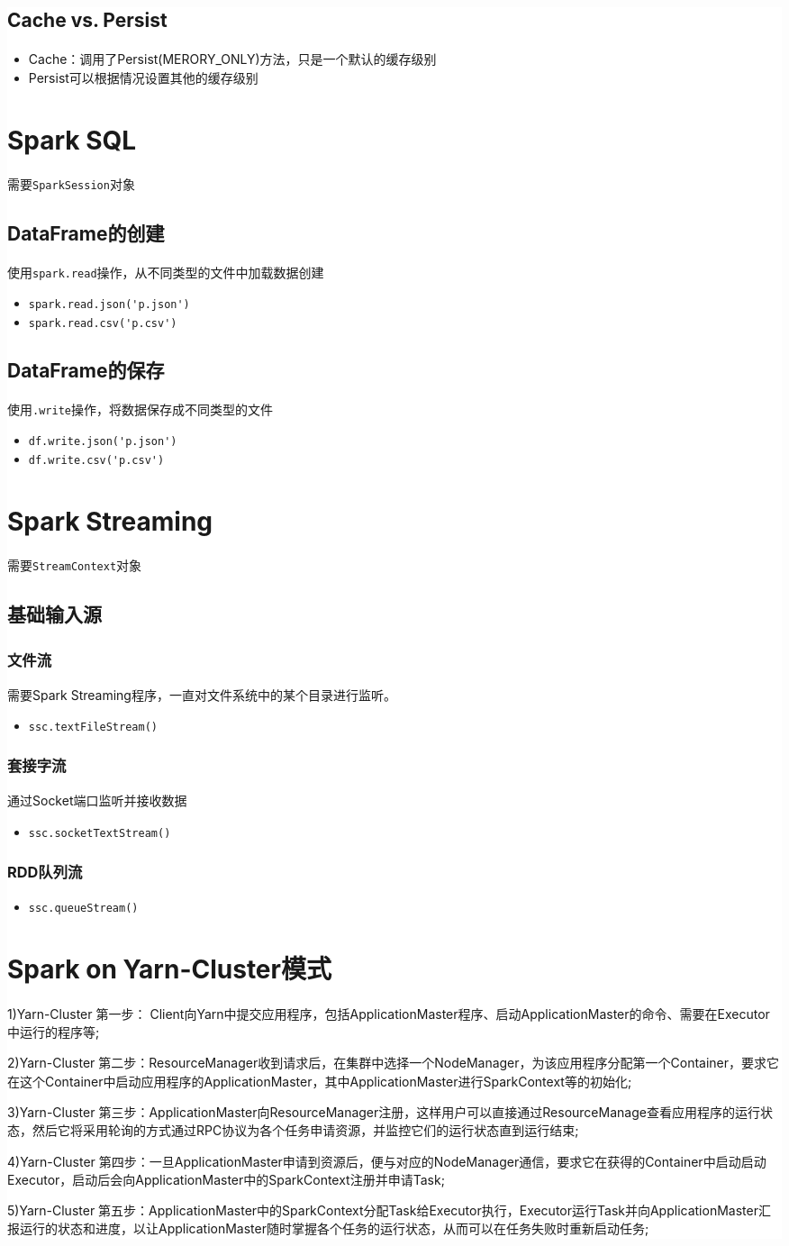 ## Cache vs. Persist
- Cache：调用了Persist(MERORY_ONLY)方法，只是一个默认的缓存级别
- Persist可以根据情况设置其他的缓存级别

# Spark SQL
需要`SparkSession`对象
## DataFrame的创建
使用`spark.read`操作，从不同类型的文件中加载数据创建
- `spark.read.json('p.json')`
- `spark.read.csv('p.csv')`

## DataFrame的保存
使用`.write`操作，将数据保存成不同类型的文件
- `df.write.json('p.json')`
- `df.write.csv('p.csv')`

# Spark Streaming
需要`StreamContext`对象
## 基础输入源
### 文件流
需要Spark Streaming程序，一直对文件系统中的某个目录进行监听。
- `ssc.textFileStream()`

### 套接字流
通过Socket端口监听并接收数据
- `ssc.socketTextStream()`

### RDD队列流
- `ssc.queueStream()`

# Spark on Yarn-Cluster模式

1)Yarn-Cluster 第一步： Client向Yarn中提交应用程序，包括ApplicationMaster程序、启动ApplicationMaster的命令、需要在Executor中运行的程序等;

2)Yarn-Cluster 第二步：ResourceManager收到请求后，在集群中选择一个NodeManager，为该应用程序分配第一个Container，要求它在这个Container中启动应用程序的ApplicationMaster，其中ApplicationMaster进行SparkContext等的初始化;

3)Yarn-Cluster 第三步：ApplicationMaster向ResourceManager注册，这样用户可以直接通过ResourceManage查看应用程序的运行状态，然后它将采用轮询的方式通过RPC协议为各个任务申请资源，并监控它们的运行状态直到运行结束;

4)Yarn-Cluster 第四步：一旦ApplicationMaster申请到资源后，便与对应的NodeManager通信，要求它在获得的Container中启动启动Executor，启动后会向ApplicationMaster中的SparkContext注册并申请Task;

5)Yarn-Cluster 第五步：ApplicationMaster中的SparkContext分配Task给Executor执行，Executor运行Task并向ApplicationMaster汇报运行的状态和进度，以让ApplicationMaster随时掌握各个任务的运行状态，从而可以在任务失败时重新启动任务;
